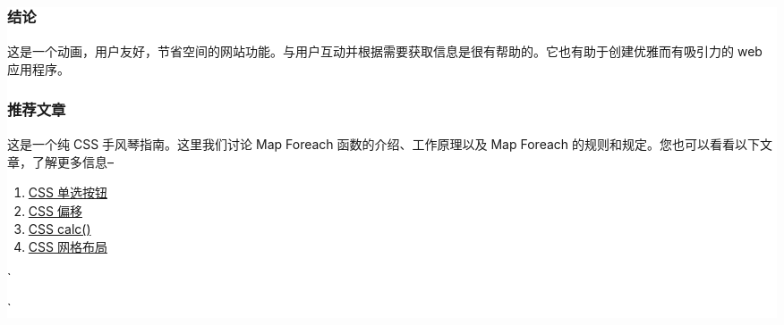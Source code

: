 

### 结论

这是一个动画，用户友好，节省空间的网站功能。与用户互动并根据需要获取信息是很有帮助的。它也有助于创建优雅而有吸引力的 web 应用程序。

### 推荐文章

这是一个纯 CSS 手风琴指南。这里我们讨论 Map Foreach 函数的介绍、工作原理以及 Map Foreach 的规则和规定。您也可以看看以下文章，了解更多信息–

1.  [CSS 单选按钮](https://www.educba.com/css-radio-button/)
2.  [CSS 偏移](https://www.educba.com/css-offset/)
3.  [CSS calc()](https://www.educba.com/css-calc/)
4.  [CSS 网格布局](https://www.educba.com/css-grid-layout/)

 `



`